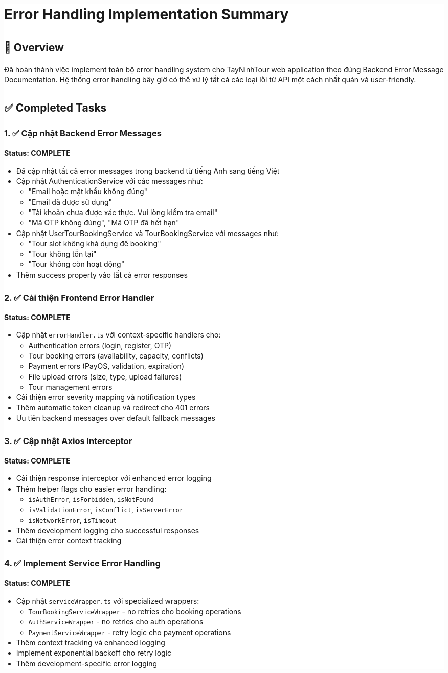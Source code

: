 # Error Handling Implementation Summary

## 🎯 Overview
Đã hoàn thành việc implement toàn bộ error handling system cho TayNinhTour web application theo đúng Backend Error Message Documentation. Hệ thống error handling bây giờ có thể xử lý tất cả các loại lỗi từ API một cách nhất quán và user-friendly.

## ✅ Completed Tasks

### 1. ✅ Cập nhật Backend Error Messages
**Status: COMPLETE**
- Đã cập nhật tất cả error messages trong backend từ tiếng Anh sang tiếng Việt
- Cập nhật AuthenticationService với các messages như:
  - "Email hoặc mật khẩu không đúng"
  - "Email đã được sử dụng" 
  - "Tài khoản chưa được xác thực. Vui lòng kiểm tra email"
  - "Mã OTP không đúng", "Mã OTP đã hết hạn"
- Cập nhật UserTourBookingService và TourBookingService với messages như:
  - "Tour slot không khả dụng để booking"
  - "Tour không tồn tại"
  - "Tour không còn hoạt động"
- Thêm success property vào tất cả error responses

### 2. ✅ Cải thiện Frontend Error Handler
**Status: COMPLETE**
- Cập nhật `errorHandler.ts` với context-specific handlers cho:
  - Authentication errors (login, register, OTP)
  - Tour booking errors (availability, capacity, conflicts)
  - Payment errors (PayOS, validation, expiration)
  - File upload errors (size, type, upload failures)
  - Tour management errors
- Cải thiện error severity mapping và notification types
- Thêm automatic token cleanup và redirect cho 401 errors
- Ưu tiên backend messages over default fallback messages

### 3. ✅ Cập nhật Axios Interceptor
**Status: COMPLETE**
- Cải thiện response interceptor với enhanced error logging
- Thêm helper flags cho easier error handling:
  - `isAuthError`, `isForbidden`, `isNotFound`
  - `isValidationError`, `isConflict`, `isServerError`
  - `isNetworkError`, `isTimeout`
- Thêm development logging cho successful responses
- Cải thiện error context tracking

### 4. ✅ Implement Service Error Handling
**Status: COMPLETE**
- Cập nhật `serviceWrapper.ts` với specialized wrappers:
  - `TourBookingServiceWrapper` - no retries cho booking operations
  - `AuthServiceWrapper` - no retries cho auth operations  
  - `PaymentServiceWrapper` - retry logic cho payment operations
- Thêm context tracking và enhanced logging
- Implement exponential backoff cho retry logic
- Thêm development-specific error logging
